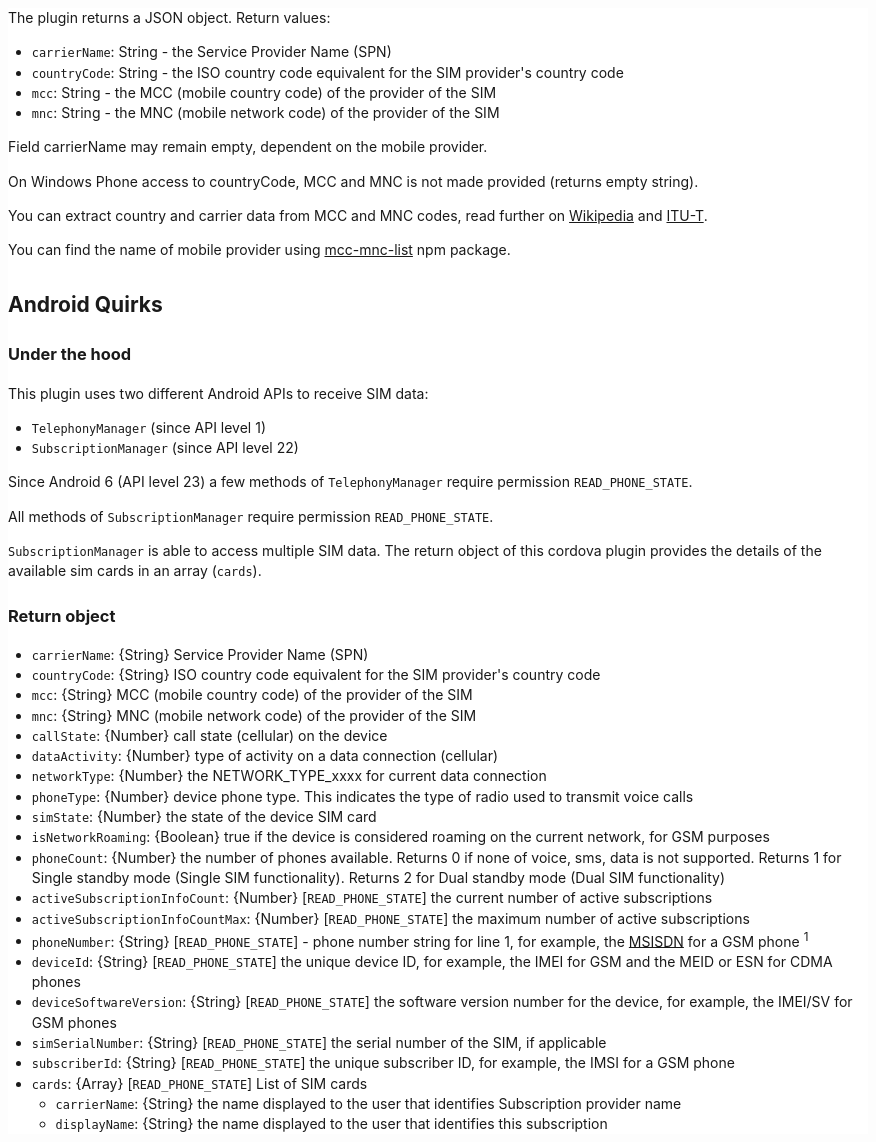 The plugin returns a JSON object. Return values:

* `carrierName`: String - the Service Provider Name (SPN)
* `countryCode`: String - the ISO country code equivalent for the SIM provider's country code
* `mcc`: String - the MCC (mobile country code) of the provider of the SIM
* `mnc`: String - the MNC (mobile network code) of the provider of the SIM

Field carrierName may remain empty, dependent on the mobile provider.

On Windows Phone access to countryCode, MCC and MNC is not made provided (returns empty string).

You can extract country and carrier data from MCC and MNC codes, read further on [Wikipedia](http://en.wikipedia.org/wiki/Mobile_country_code) and [ITU-T](http://www.itu.int/pub/T-SP-E.212B-2014).

You can find the name of mobile provider using [mcc-mnc-list](https://www.npmjs.com/package/mcc-mnc-list) npm package.

## Android Quirks

### Under the hood

This plugin uses two different Android APIs to receive SIM data:
- `TelephonyManager` (since API level 1)
- `SubscriptionManager` (since API level 22)

Since Android 6 (API level 23) a few methods of `TelephonyManager` require permission `READ_PHONE_STATE`.

All methods of `SubscriptionManager` require permission `READ_PHONE_STATE`.

`SubscriptionManager` is able to access multiple SIM data. The return object of this cordova plugin provides the details of the available sim cards in an array (`cards`).

### Return object


- `carrierName`: {String} Service Provider Name (SPN)
- `countryCode`: {String} ISO country code equivalent for the SIM provider's country code
- `mcc`: {String} MCC (mobile country code) of the provider of the SIM
- `mnc`: {String} MNC (mobile network code) of the provider of the SIM
- `callState`: {Number} call state (cellular) on the device
- `dataActivity`: {Number} type of activity on a data connection (cellular)
- `networkType`: {Number} the NETWORK_TYPE_xxxx for current data connection
- `phoneType`: {Number} device phone type. This indicates the type of radio used to transmit voice calls
- `simState`: {Number} the state of the device SIM card
- `isNetworkRoaming`: {Boolean} true if the device is considered roaming on the current network, for GSM purposes
- `phoneCount`: {Number} the number of phones available. Returns 0 if none of voice, sms, data is not supported. Returns 1 for Single standby mode (Single SIM functionality). Returns 2 for Dual standby mode (Dual SIM functionality)
- `activeSubscriptionInfoCount`: {Number} [`READ_PHONE_STATE`] the current number of active subscriptions
- `activeSubscriptionInfoCountMax`: {Number} [`READ_PHONE_STATE`] the maximum number of active subscriptions
- `phoneNumber`: {String} [`READ_PHONE_STATE`] - phone number string for line 1, for example, the [MSISDN](http://en.wikipedia.org/wiki/MSISDN) for a GSM phone <sup>1</sup>
- `deviceId`: {String} [`READ_PHONE_STATE`] the unique device ID, for example, the IMEI for GSM and the MEID or ESN for CDMA phones
- `deviceSoftwareVersion`: {String} [`READ_PHONE_STATE`] the software version number for the device, for example, the IMEI/SV for GSM phones
- `simSerialNumber`: {String} [`READ_PHONE_STATE`] the serial number of the SIM, if applicable
- `subscriberId`: {String} [`READ_PHONE_STATE`] the unique subscriber ID, for example, the IMSI for a GSM phone
- `cards`: {Array} [`READ_PHONE_STATE`] List of SIM cards
  - `carrierName`: {String} the name displayed to the user that identifies Subscription provider name
  - `displayName`: {String} the name displayed to the user that identifies this subscription